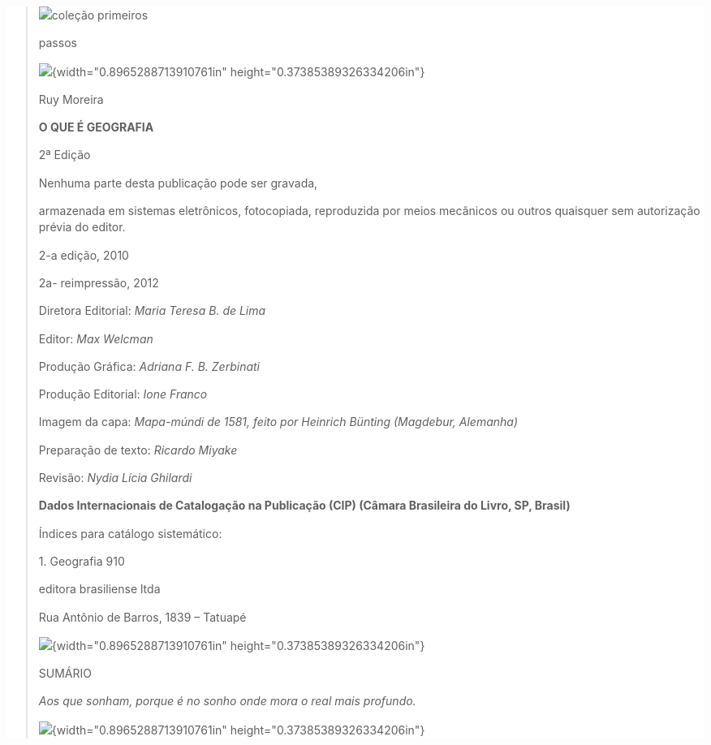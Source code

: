 > ![](media/image1.png)coleção primeiros
>
> passos
>
> ![](media/image7.jpeg){width="0.8965288713910761in"
> height="0.37385389326334206in"}
>
> Ruy Moreira
>
> **O QUE É GEOGRAFIA**
>
> 2ª Edição
>
> Nenhuma parte desta publicação pode ser gravada,
>
> armazenada em sistemas eletrônicos, fotocopiada, reproduzida por meios
> mecânicos ou outros quaisquer sem autorização prévia do editor.
>
> 2-a edição, 2010
>
> 2a- reimpressão, 2012
>
> Diretora Editorial: *Maria Teresa B. de Lima*
>
> Editor: *Max Welcman*
>
> Produção Gráfica: *Adriana F. B. Zerbinati*
>
> Produção Editorial: *Ione Franco*
>
> Imagem da capa: *Mapa-múndi de 1581, feito por Heinrich Bünting
> (Magdebur, Alemanha)*
>
> Preparação de texto: *Ricardo Miyake*
>
> Revisão: *Nydia Lícia Ghilardi*
>
> **Dados Internacionais de Catalogação na Publicação (CIP) (Câmara
> Brasileira do Livro, SP, Brasil)**
>
> Índices para catálogo sistemático:
>
> 1\. Geografia 910
>
> editora brasiliense ltda
>
> Rua Antônio de Barros, 1839 – Tatuapé
>
> ![](media/image7.jpeg){width="0.8965288713910761in"
> height="0.37385389326334206in"}
>
> SUMÁRIO
>
> *Aos que sonham, porque é no sonho onde mora o real mais profundo.*
>
> ![](media/image7.jpeg){width="0.8965288713910761in"
> height="0.37385389326334206in"}
